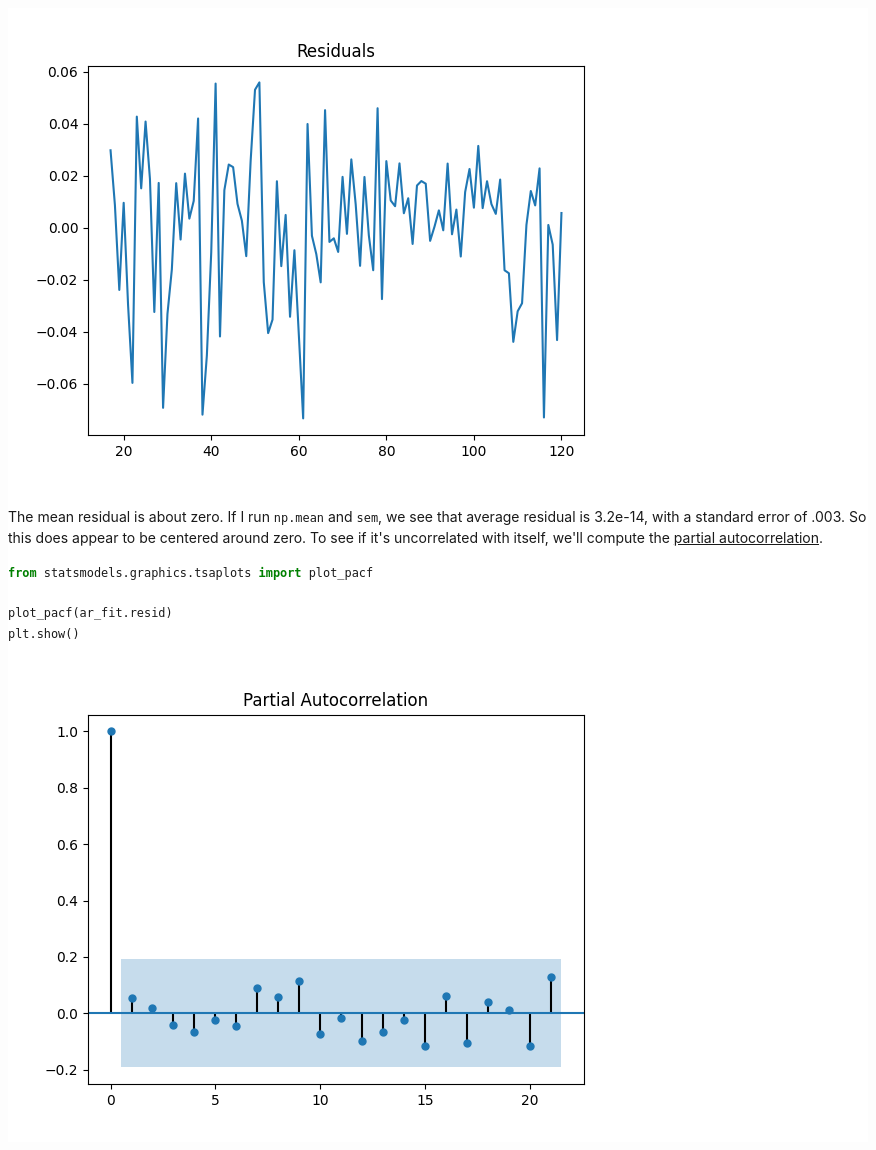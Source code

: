 ![Residual plot](https://raw.githubusercontent.com/lmc2179/lmc2179.github.io/master/assets/img/autoreg/Figure_5.png)

The mean residual is about zero. If I run `np.mean` and `sem`, we see that average residual is 3.2e-14, with a standard error of .003. So this does appear to be centered around zero. To see if it's uncorrelated with itself, we'll compute the [partial autocorrelation](https://en.wikipedia.org/wiki/Partial_autocorrelation_function).

```python
from statsmodels.graphics.tsaplots import plot_pacf

plot_pacf(ar_fit.resid)
plt.show()
```

![PACF plot](https://raw.githubusercontent.com/lmc2179/lmc2179.github.io/master/assets/img/autoreg/Figure_6.png)
